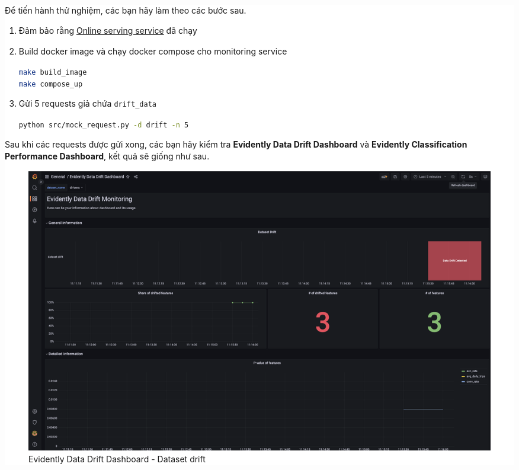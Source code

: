 Để tiến hành thử nghiệm, các bạn hãy làm theo các bước sau.

1.  Đảm bảo rằng [Online serving service](../../trien-khai-model-serving/trien-khai-model-serving/#online-serving) đã chạy
1.  Build docker image và chạy docker compose cho monitoring service

    ```bash
    make build_image
    make compose_up
    ```

1.  Gửi 5 requests giả chứa `drift_data`

    ```bash
    python src/mock_request.py -d drift -n 5
    ```

Sau khi các requests được gửi xong, các bạn hãy kiểm tra **Evidently Data Drift Dashboard** và **Evidently Classification Performance Dashboard**, kết quả sẽ giống như sau.

<figure>
    <img src="../../../assets/images/mlops-crash-course/monitoring/monitoring-service/drift-dashboard-drifted.png" loading="lazy" />
    <figcaption>Evidently Data Drift Dashboard - Dataset drift</figcaption>
</figure>

<figure>